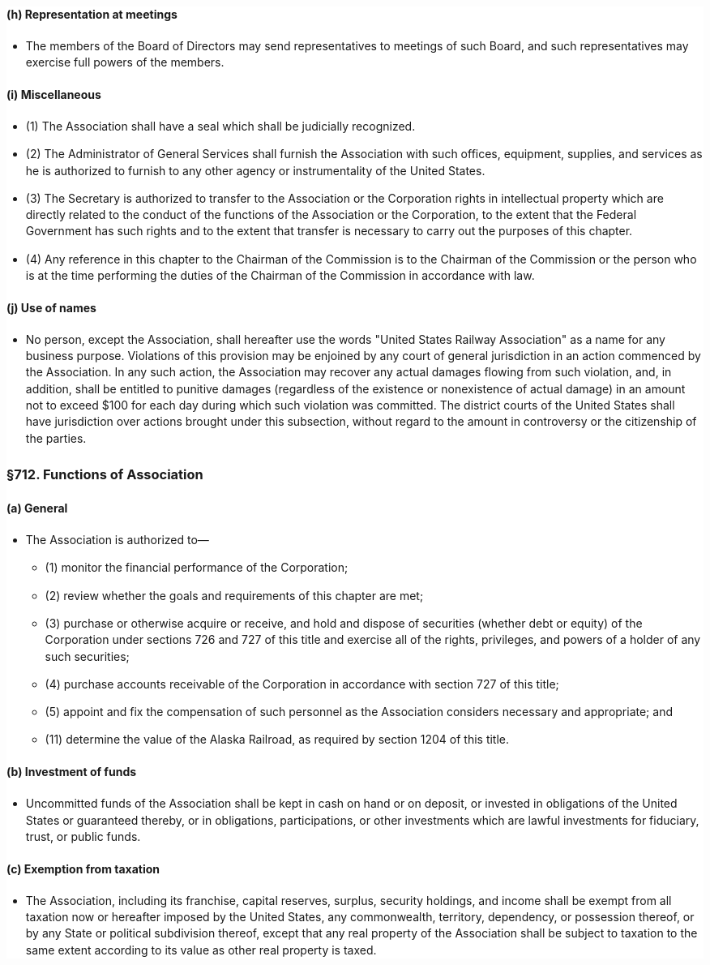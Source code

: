 #### (h) Representation at meetings
* The members of the Board of Directors may send representatives to meetings of such Board, and such representatives may exercise full powers of the members.

#### (i) Miscellaneous
* (1) The Association shall have a seal which shall be judicially recognized.

* (2) The Administrator of General Services shall furnish the Association with such offices, equipment, supplies, and services as he is authorized to furnish to any other agency or instrumentality of the United States.

* (3) The Secretary is authorized to transfer to the Association or the Corporation rights in intellectual property which are directly related to the conduct of the functions of the Association or the Corporation, to the extent that the Federal Government has such rights and to the extent that transfer is necessary to carry out the purposes of this chapter.

* (4) Any reference in this chapter to the Chairman of the Commission is to the Chairman of the Commission or the person who is at the time performing the duties of the Chairman of the Commission in accordance with law.

#### (j) Use of names
* No person, except the Association, shall hereafter use the words "United States Railway Association" as a name for any business purpose. Violations of this provision may be enjoined by any court of general jurisdiction in an action commenced by the Association. In any such action, the Association may recover any actual damages flowing from such violation, and, in addition, shall be entitled to punitive damages (regardless of the existence or nonexistence of actual damage) in an amount not to exceed $100 for each day during which such violation was committed. The district courts of the United States shall have jurisdiction over actions brought under this subsection, without regard to the amount in controversy or the citizenship of the parties.

### §712. Functions of Association
#### (a) General
* The Association is authorized to—

  * (1) monitor the financial performance of the Corporation;

  * (2) review whether the goals and requirements of this chapter are met;

  * (3) purchase or otherwise acquire or receive, and hold and dispose of securities (whether debt or equity) of the Corporation under sections 726 and 727 of this title and exercise all of the rights, privileges, and powers of a holder of any such securities;

  * (4) purchase accounts receivable of the Corporation in accordance with section 727 of this title;

  * (5) appoint and fix the compensation of such personnel as the Association considers necessary and appropriate; and

  * (11) determine the value of the Alaska Railroad, as required by section 1204 of this title.

#### (b) Investment of funds
* Uncommitted funds of the Association shall be kept in cash on hand or on deposit, or invested in obligations of the United States or guaranteed thereby, or in obligations, participations, or other investments which are lawful investments for fiduciary, trust, or public funds.

#### (c) Exemption from taxation
* The Association, including its franchise, capital reserves, surplus, security holdings, and income shall be exempt from all taxation now or hereafter imposed by the United States, any commonwealth, territory, dependency, or possession thereof, or by any State or political subdivision thereof, except that any real property of the Association shall be subject to taxation to the same extent according to its value as other real property is taxed.
